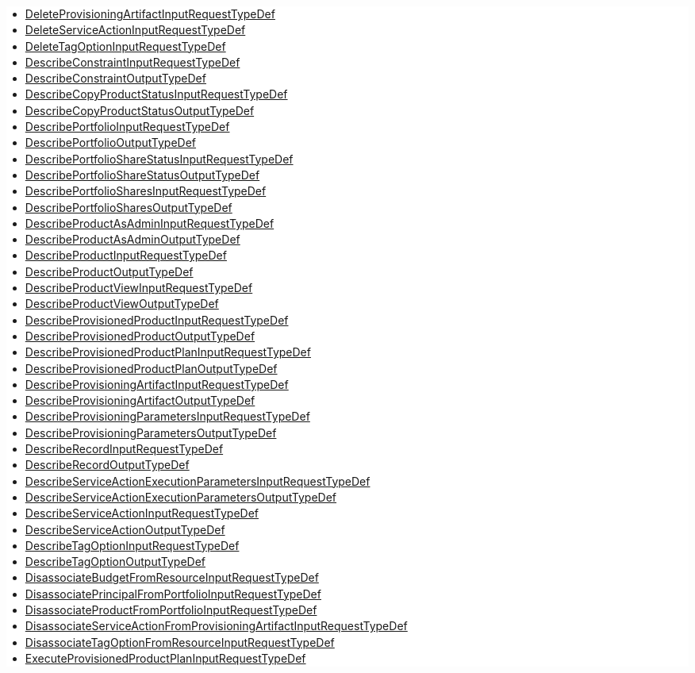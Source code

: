 - [DeleteProvisioningArtifactInputRequestTypeDef](./type_defs.md#deleteprovisioningartifactinputrequesttypedef)
- [DeleteServiceActionInputRequestTypeDef](./type_defs.md#deleteserviceactioninputrequesttypedef)
- [DeleteTagOptionInputRequestTypeDef](./type_defs.md#deletetagoptioninputrequesttypedef)
- [DescribeConstraintInputRequestTypeDef](./type_defs.md#describeconstraintinputrequesttypedef)
- [DescribeConstraintOutputTypeDef](./type_defs.md#describeconstraintoutputtypedef)
- [DescribeCopyProductStatusInputRequestTypeDef](./type_defs.md#describecopyproductstatusinputrequesttypedef)
- [DescribeCopyProductStatusOutputTypeDef](./type_defs.md#describecopyproductstatusoutputtypedef)
- [DescribePortfolioInputRequestTypeDef](./type_defs.md#describeportfolioinputrequesttypedef)
- [DescribePortfolioOutputTypeDef](./type_defs.md#describeportfoliooutputtypedef)
- [DescribePortfolioShareStatusInputRequestTypeDef](./type_defs.md#describeportfoliosharestatusinputrequesttypedef)
- [DescribePortfolioShareStatusOutputTypeDef](./type_defs.md#describeportfoliosharestatusoutputtypedef)
- [DescribePortfolioSharesInputRequestTypeDef](./type_defs.md#describeportfoliosharesinputrequesttypedef)
- [DescribePortfolioSharesOutputTypeDef](./type_defs.md#describeportfoliosharesoutputtypedef)
- [DescribeProductAsAdminInputRequestTypeDef](./type_defs.md#describeproductasadmininputrequesttypedef)
- [DescribeProductAsAdminOutputTypeDef](./type_defs.md#describeproductasadminoutputtypedef)
- [DescribeProductInputRequestTypeDef](./type_defs.md#describeproductinputrequesttypedef)
- [DescribeProductOutputTypeDef](./type_defs.md#describeproductoutputtypedef)
- [DescribeProductViewInputRequestTypeDef](./type_defs.md#describeproductviewinputrequesttypedef)
- [DescribeProductViewOutputTypeDef](./type_defs.md#describeproductviewoutputtypedef)
- [DescribeProvisionedProductInputRequestTypeDef](./type_defs.md#describeprovisionedproductinputrequesttypedef)
- [DescribeProvisionedProductOutputTypeDef](./type_defs.md#describeprovisionedproductoutputtypedef)
- [DescribeProvisionedProductPlanInputRequestTypeDef](./type_defs.md#describeprovisionedproductplaninputrequesttypedef)
- [DescribeProvisionedProductPlanOutputTypeDef](./type_defs.md#describeprovisionedproductplanoutputtypedef)
- [DescribeProvisioningArtifactInputRequestTypeDef](./type_defs.md#describeprovisioningartifactinputrequesttypedef)
- [DescribeProvisioningArtifactOutputTypeDef](./type_defs.md#describeprovisioningartifactoutputtypedef)
- [DescribeProvisioningParametersInputRequestTypeDef](./type_defs.md#describeprovisioningparametersinputrequesttypedef)
- [DescribeProvisioningParametersOutputTypeDef](./type_defs.md#describeprovisioningparametersoutputtypedef)
- [DescribeRecordInputRequestTypeDef](./type_defs.md#describerecordinputrequesttypedef)
- [DescribeRecordOutputTypeDef](./type_defs.md#describerecordoutputtypedef)
- [DescribeServiceActionExecutionParametersInputRequestTypeDef](./type_defs.md#describeserviceactionexecutionparametersinputrequesttypedef)
- [DescribeServiceActionExecutionParametersOutputTypeDef](./type_defs.md#describeserviceactionexecutionparametersoutputtypedef)
- [DescribeServiceActionInputRequestTypeDef](./type_defs.md#describeserviceactioninputrequesttypedef)
- [DescribeServiceActionOutputTypeDef](./type_defs.md#describeserviceactionoutputtypedef)
- [DescribeTagOptionInputRequestTypeDef](./type_defs.md#describetagoptioninputrequesttypedef)
- [DescribeTagOptionOutputTypeDef](./type_defs.md#describetagoptionoutputtypedef)
- [DisassociateBudgetFromResourceInputRequestTypeDef](./type_defs.md#disassociatebudgetfromresourceinputrequesttypedef)
- [DisassociatePrincipalFromPortfolioInputRequestTypeDef](./type_defs.md#disassociateprincipalfromportfolioinputrequesttypedef)
- [DisassociateProductFromPortfolioInputRequestTypeDef](./type_defs.md#disassociateproductfromportfolioinputrequesttypedef)
- [DisassociateServiceActionFromProvisioningArtifactInputRequestTypeDef](./type_defs.md#disassociateserviceactionfromprovisioningartifactinputrequesttypedef)
- [DisassociateTagOptionFromResourceInputRequestTypeDef](./type_defs.md#disassociatetagoptionfromresourceinputrequesttypedef)
- [ExecuteProvisionedProductPlanInputRequestTypeDef](./type_defs.md#executeprovisionedproductplaninputrequesttypedef)